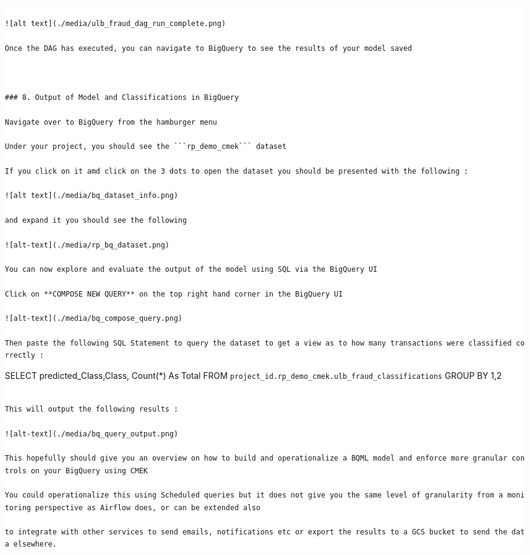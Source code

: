 ```

![alt text](./media/ulb_fraud_dag_run_complete.png)

Once the DAG has executed, you can navigate to BigQuery to see the results of your model saved



### 8. Output of Model and Classifications in BigQuery

Navigate over to BigQuery from the hamburger menu

Under your project, you should see the ```rp_demo_cmek``` dataset

If you click on it amd click on the 3 dots to open the dataset you should be presented with the following :

![alt text](./media/bq_dataset_info.png)

and expand it you should see the following

![alt-text](./media/rp_bq_dataset.png)

You can now explore and evaluate the output of the model using SQL via the BigQuery UI

Click on **COMPOSE NEW QUERY** on the top right hand corner in the BigQuery UI

![alt-text](./media/bq_compose_query.png)

Then paste the following SQL Statement to query the dataset to get a view as to how many transactions were classified correctly :

```
SELECT predicted_Class,Class, Count(*) As Total FROM `project_id.rp_demo_cmek.ulb_fraud_classifications` GROUP BY 1,2
```

This will output the following results :

![alt-text](./media/bq_query_output.png)

This hopefully should give you an overview on how to build and operationalize a BQML model and enforce more granular controls on your BigQuery using CMEK

You could operationalize this using Scheduled queries but it does not give you the same level of granularity from a monitoring perspective as Airflow does, or can be extended also

to integrate with other services to send emails, notifications etc or export the results to a GCS bucket to send the data elsewhere.